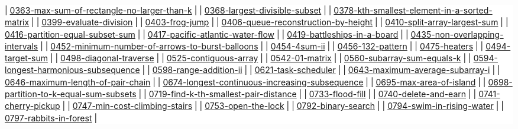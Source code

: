 | [0363-max-sum-of-rectangle-no-larger-than-k](https://github.com/Ishavashisht/Leetcode_dsa/tree/master/0363-max-sum-of-rectangle-no-larger-than-k) |
| [0368-largest-divisible-subset](https://github.com/Ishavashisht/Leetcode_dsa/tree/master/0368-largest-divisible-subset) |
| [0378-kth-smallest-element-in-a-sorted-matrix](https://github.com/Ishavashisht/Leetcode_dsa/tree/master/0378-kth-smallest-element-in-a-sorted-matrix) |
| [0399-evaluate-division](https://github.com/Ishavashisht/Leetcode_dsa/tree/master/0399-evaluate-division) |
| [0403-frog-jump](https://github.com/Ishavashisht/Leetcode_dsa/tree/master/0403-frog-jump) |
| [0406-queue-reconstruction-by-height](https://github.com/Ishavashisht/Leetcode_dsa/tree/master/0406-queue-reconstruction-by-height) |
| [0410-split-array-largest-sum](https://github.com/Ishavashisht/Leetcode_dsa/tree/master/0410-split-array-largest-sum) |
| [0416-partition-equal-subset-sum](https://github.com/Ishavashisht/Leetcode_dsa/tree/master/0416-partition-equal-subset-sum) |
| [0417-pacific-atlantic-water-flow](https://github.com/Ishavashisht/Leetcode_dsa/tree/master/0417-pacific-atlantic-water-flow) |
| [0419-battleships-in-a-board](https://github.com/Ishavashisht/Leetcode_dsa/tree/master/0419-battleships-in-a-board) |
| [0435-non-overlapping-intervals](https://github.com/Ishavashisht/Leetcode_dsa/tree/master/0435-non-overlapping-intervals) |
| [0452-minimum-number-of-arrows-to-burst-balloons](https://github.com/Ishavashisht/Leetcode_dsa/tree/master/0452-minimum-number-of-arrows-to-burst-balloons) |
| [0454-4sum-ii](https://github.com/Ishavashisht/Leetcode_dsa/tree/master/0454-4sum-ii) |
| [0456-132-pattern](https://github.com/Ishavashisht/Leetcode_dsa/tree/master/0456-132-pattern) |
| [0475-heaters](https://github.com/Ishavashisht/Leetcode_dsa/tree/master/0475-heaters) |
| [0494-target-sum](https://github.com/Ishavashisht/Leetcode_dsa/tree/master/0494-target-sum) |
| [0498-diagonal-traverse](https://github.com/Ishavashisht/Leetcode_dsa/tree/master/0498-diagonal-traverse) |
| [0525-contiguous-array](https://github.com/Ishavashisht/Leetcode_dsa/tree/master/0525-contiguous-array) |
| [0542-01-matrix](https://github.com/Ishavashisht/Leetcode_dsa/tree/master/0542-01-matrix) |
| [0560-subarray-sum-equals-k](https://github.com/Ishavashisht/Leetcode_dsa/tree/master/0560-subarray-sum-equals-k) |
| [0594-longest-harmonious-subsequence](https://github.com/Ishavashisht/Leetcode_dsa/tree/master/0594-longest-harmonious-subsequence) |
| [0598-range-addition-ii](https://github.com/Ishavashisht/Leetcode_dsa/tree/master/0598-range-addition-ii) |
| [0621-task-scheduler](https://github.com/Ishavashisht/Leetcode_dsa/tree/master/0621-task-scheduler) |
| [0643-maximum-average-subarray-i](https://github.com/Ishavashisht/Leetcode_dsa/tree/master/0643-maximum-average-subarray-i) |
| [0646-maximum-length-of-pair-chain](https://github.com/Ishavashisht/Leetcode_dsa/tree/master/0646-maximum-length-of-pair-chain) |
| [0674-longest-continuous-increasing-subsequence](https://github.com/Ishavashisht/Leetcode_dsa/tree/master/0674-longest-continuous-increasing-subsequence) |
| [0695-max-area-of-island](https://github.com/Ishavashisht/Leetcode_dsa/tree/master/0695-max-area-of-island) |
| [0698-partition-to-k-equal-sum-subsets](https://github.com/Ishavashisht/Leetcode_dsa/tree/master/0698-partition-to-k-equal-sum-subsets) |
| [0719-find-k-th-smallest-pair-distance](https://github.com/Ishavashisht/Leetcode_dsa/tree/master/0719-find-k-th-smallest-pair-distance) |
| [0733-flood-fill](https://github.com/Ishavashisht/Leetcode_dsa/tree/master/0733-flood-fill) |
| [0740-delete-and-earn](https://github.com/Ishavashisht/Leetcode_dsa/tree/master/0740-delete-and-earn) |
| [0741-cherry-pickup](https://github.com/Ishavashisht/Leetcode_dsa/tree/master/0741-cherry-pickup) |
| [0747-min-cost-climbing-stairs](https://github.com/Ishavashisht/Leetcode_dsa/tree/master/0747-min-cost-climbing-stairs) |
| [0753-open-the-lock](https://github.com/Ishavashisht/Leetcode_dsa/tree/master/0753-open-the-lock) |
| [0792-binary-search](https://github.com/Ishavashisht/Leetcode_dsa/tree/master/0792-binary-search) |
| [0794-swim-in-rising-water](https://github.com/Ishavashisht/Leetcode_dsa/tree/master/0794-swim-in-rising-water) |
| [0797-rabbits-in-forest](https://github.com/Ishavashisht/Leetcode_dsa/tree/master/0797-rabbits-in-forest) |